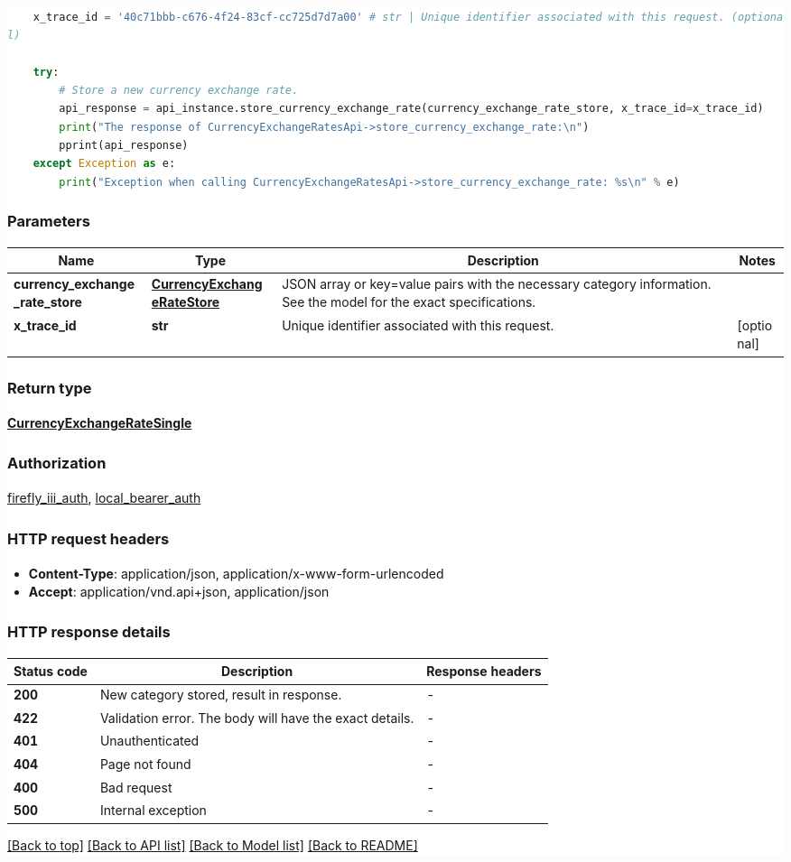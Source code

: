 ```python
    x_trace_id = '40c71bbb-c676-4f24-83cf-cc725d7d7a00' # str | Unique identifier associated with this request. (optional)

    try:
        # Store a new currency exchange rate.
        api_response = api_instance.store_currency_exchange_rate(currency_exchange_rate_store, x_trace_id=x_trace_id)
        print("The response of CurrencyExchangeRatesApi->store_currency_exchange_rate:\n")
        pprint(api_response)
    except Exception as e:
        print("Exception when calling CurrencyExchangeRatesApi->store_currency_exchange_rate: %s\n" % e)
```



### Parameters


Name | Type | Description  | Notes
------------- | ------------- | ------------- | -------------
 **currency_exchange_rate_store** | [**CurrencyExchangeRateStore**](CurrencyExchangeRateStore.md)| JSON array or key&#x3D;value pairs with the necessary category information. See the model for the exact specifications. | 
 **x_trace_id** | **str**| Unique identifier associated with this request. | [optional] 

### Return type

[**CurrencyExchangeRateSingle**](CurrencyExchangeRateSingle.md)

### Authorization

[firefly_iii_auth](../README.md#firefly_iii_auth), [local_bearer_auth](../README.md#local_bearer_auth)

### HTTP request headers

 - **Content-Type**: application/json, application/x-www-form-urlencoded
 - **Accept**: application/vnd.api+json, application/json

### HTTP response details

| Status code | Description | Response headers |
|-------------|-------------|------------------|
**200** | New category stored, result in response. |  -  |
**422** | Validation error. The body will have the exact details. |  -  |
**401** | Unauthenticated |  -  |
**404** | Page not found |  -  |
**400** | Bad request |  -  |
**500** | Internal exception |  -  |

[[Back to top]](#) [[Back to API list]](../README.md#documentation-for-api-endpoints) [[Back to Model list]](../README.md#documentation-for-models) [[Back to README]](../README.md)

